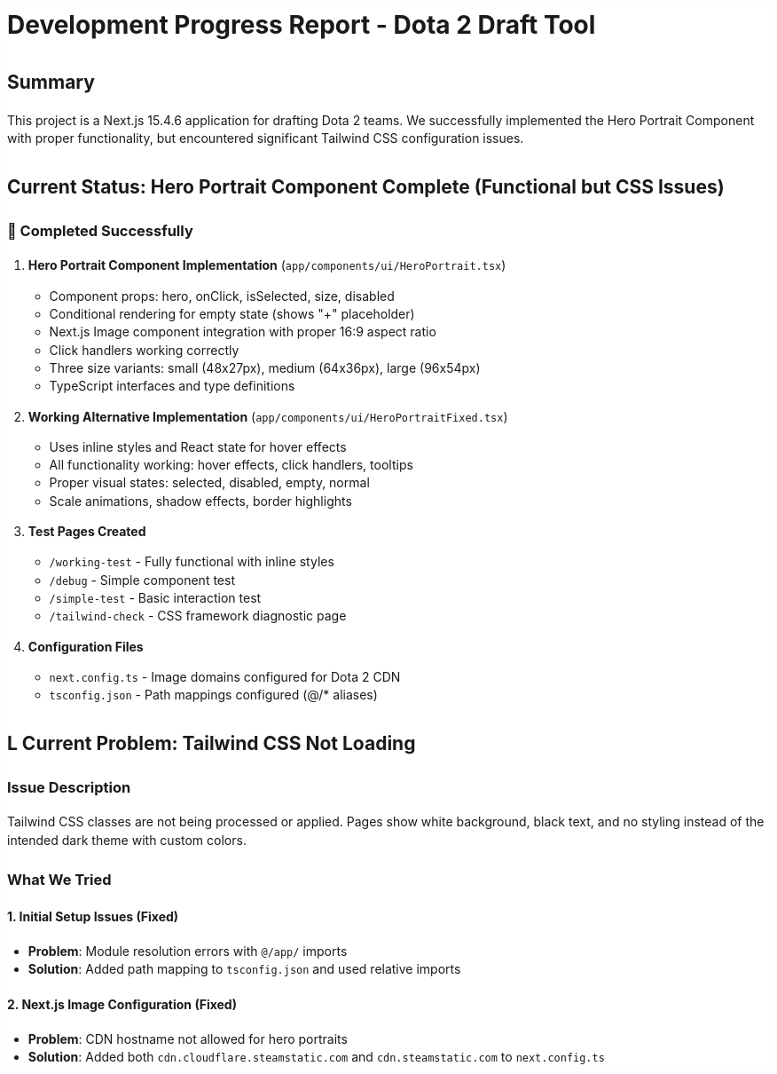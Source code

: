 # Development Progress Report - Dota 2 Draft Tool

## Summary
This project is a Next.js 15.4.6 application for drafting Dota 2 teams. We successfully implemented the Hero Portrait Component with proper functionality, but encountered significant Tailwind CSS configuration issues.

## Current Status: Hero Portrait Component Complete (Functional but CSS Issues)

###  Completed Successfully
1. **Hero Portrait Component Implementation** (`app/components/ui/HeroPortrait.tsx`)
   - Component props: hero, onClick, isSelected, size, disabled
   - Conditional rendering for empty state (shows "+" placeholder)
   - Next.js Image component integration with proper 16:9 aspect ratio
   - Click handlers working correctly
   - Three size variants: small (48x27px), medium (64x36px), large (96x54px)
   - TypeScript interfaces and type definitions

2. **Working Alternative Implementation** (`app/components/ui/HeroPortraitFixed.tsx`)
   - Uses inline styles and React state for hover effects
   - All functionality working: hover effects, click handlers, tooltips
   - Proper visual states: selected, disabled, empty, normal
   - Scale animations, shadow effects, border highlights

3. **Test Pages Created**
   - `/working-test` - Fully functional with inline styles
   - `/debug` - Simple component test
   - `/simple-test` - Basic interaction test
   - `/tailwind-check` - CSS framework diagnostic page

4. **Configuration Files**
   - `next.config.ts` - Image domains configured for Dota 2 CDN
   - `tsconfig.json` - Path mappings configured (@/* aliases)

## L Current Problem: Tailwind CSS Not Loading

### Issue Description
Tailwind CSS classes are not being processed or applied. Pages show white background, black text, and no styling instead of the intended dark theme with custom colors.

### What We Tried

#### 1. Initial Setup Issues (Fixed)
- **Problem**: Module resolution errors with `@/app/` imports
- **Solution**: Added path mapping to `tsconfig.json` and used relative imports

#### 2. Next.js Image Configuration (Fixed)  
- **Problem**: CDN hostname not allowed for hero portraits
- **Solution**: Added both `cdn.cloudflare.steamstatic.com` and `cdn.steamstatic.com` to `next.config.ts`
